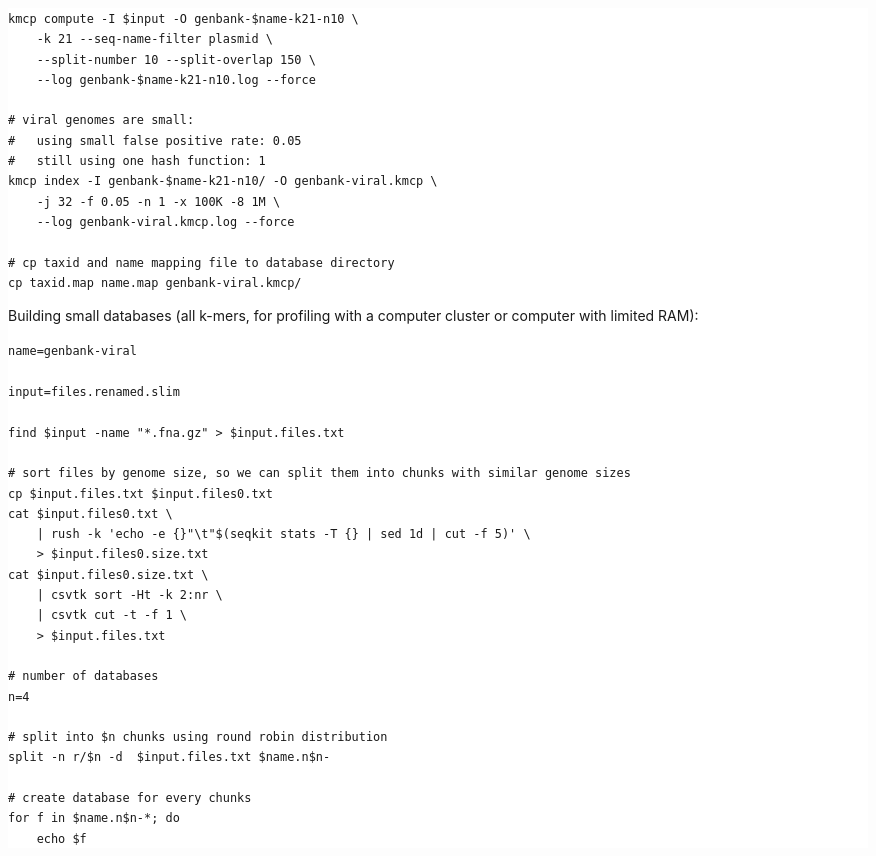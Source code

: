     kmcp compute -I $input -O genbank-$name-k21-n10 \
        -k 21 --seq-name-filter plasmid \
        --split-number 10 --split-overlap 150 \
        --log genbank-$name-k21-n10.log --force
    
    # viral genomes are small:
    #   using small false positive rate: 0.05
    #   still using one hash function: 1
    kmcp index -I genbank-$name-k21-n10/ -O genbank-viral.kmcp \
        -j 32 -f 0.05 -n 1 -x 100K -8 1M \
        --log genbank-viral.kmcp.log --force
    
    # cp taxid and name mapping file to database directory
    cp taxid.map name.map genbank-viral.kmcp/

Building small databases (all k-mers, for profiling with a computer cluster or computer with limited RAM):
    
    name=genbank-viral
    
    input=files.renamed.slim
    
    find $input -name "*.fna.gz" > $input.files.txt
    
    # sort files by genome size, so we can split them into chunks with similar genome sizes
    cp $input.files.txt $input.files0.txt
    cat $input.files0.txt \
        | rush -k 'echo -e {}"\t"$(seqkit stats -T {} | sed 1d | cut -f 5)' \
        > $input.files0.size.txt
    cat $input.files0.size.txt \
        | csvtk sort -Ht -k 2:nr \
        | csvtk cut -t -f 1 \
        > $input.files.txt
        
    # number of databases
    n=4
        
    # split into $n chunks using round robin distribution
    split -n r/$n -d  $input.files.txt $name.n$n-
    
    # create database for every chunks
    for f in $name.n$n-*; do 
        echo $f
  